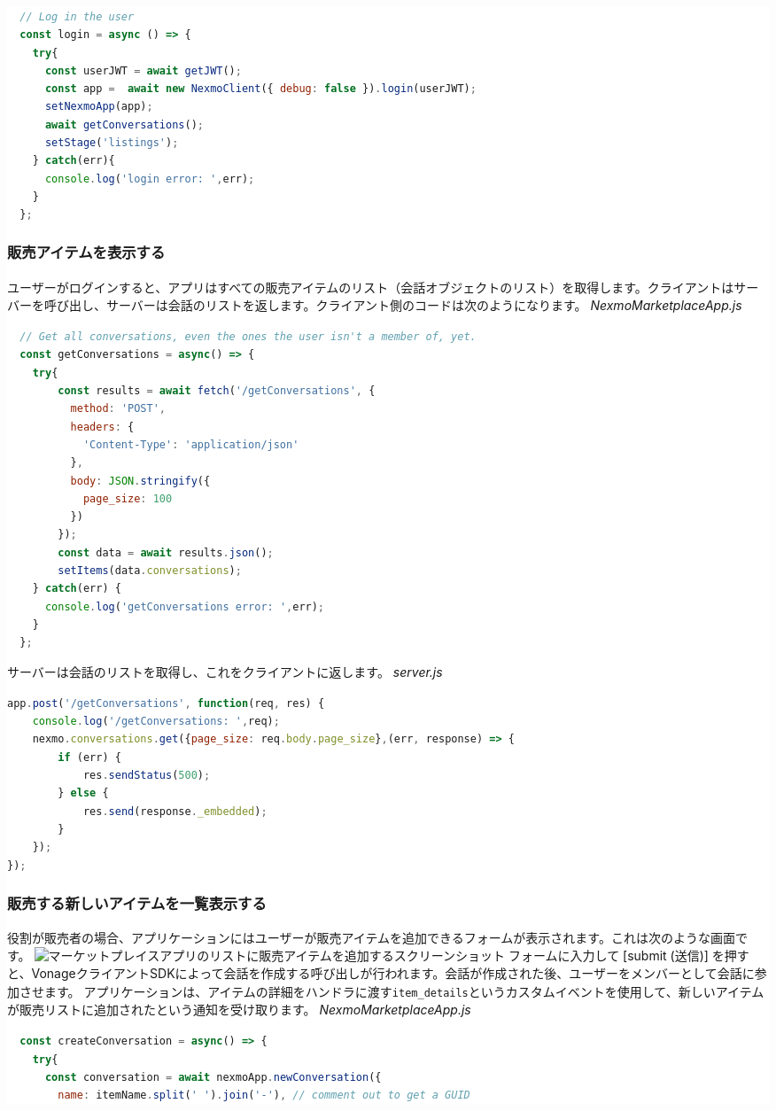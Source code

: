 ```jsx
  // Log in the user
  const login = async () => {
    try{
      const userJWT = await getJWT();
      const app =  await new NexmoClient({ debug: false }).login(userJWT);
      setNexmoApp(app);
      await getConversations();
      setStage('listings');
    } catch(err){
      console.log('login error: ',err);
    }
  };
```
### 販売アイテムを表示する
ユーザーがログインすると、アプリはすべての販売アイテムのリスト（会話オブジェクトのリスト）を取得します。クライアントはサーバーを呼び出し、サーバーは会話のリストを返します。クライアント側のコードは次のようになります。
*NexmoMarketplaceApp.js* 
```jsx
  // Get all conversations, even the ones the user isn't a member of, yet.
  const getConversations = async() => {
    try{
        const results = await fetch('/getConversations', {
          method: 'POST',
          headers: {
            'Content-Type': 'application/json'
          },
          body: JSON.stringify({
            page_size: 100
          })
        });
        const data = await results.json();
        setItems(data.conversations);
    } catch(err) {
      console.log('getConversations error: ',err);
    }
  };
```
サーバーは会話のリストを取得し、これをクライアントに返します。
*server.js* 
```js
app.post('/getConversations', function(req, res) {
    console.log('/getConversations: ',req);
    nexmo.conversations.get({page_size: req.body.page_size},(err, response) => {
        if (err) {
            res.sendStatus(500);
        } else {
            res.send(response._embedded);
        }
    });
});
```
### 販売する新しいアイテムを一覧表示する
役割が販売者の場合、アプリケーションにはユーザーが販売アイテムを追加できるフォームが表示されます。これは次のような画面です。
![マーケットプレイスアプリのリストに販売アイテムを追加するスクリーンショット](/screenshots/use-cases/digital-marketplace-client-sdk/app-listing-item-for-sale.png)
フォームに入力して [submit (送信)] を押すと、VonageクライアントSDKによって会話を作成する呼び出しが行われます。会話が作成された後、ユーザーをメンバーとして会話に参加させます。
アプリケーションは、アイテムの詳細をハンドラに渡す`item_details`というカスタムイベントを使用して、新しいアイテムが販売リストに追加されたという通知を受け取ります。
*NexmoMarketplaceApp.js* 
```jsx
  const createConversation = async() => {
    try{
      const conversation = await nexmoApp.newConversation({
        name: itemName.split(' ').join('-'), // comment out to get a GUID
```